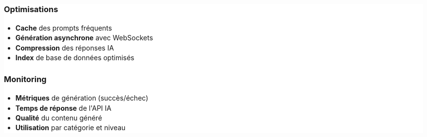 ### Optimisations
- **Cache** des prompts fréquents
- **Génération asynchrone** avec WebSockets
- **Compression** des réponses IA
- **Index** de base de données optimisés

### Monitoring
- **Métriques** de génération (succès/échec)
- **Temps de réponse** de l'API IA
- **Qualité** du contenu généré
- **Utilisation** par catégorie et niveau